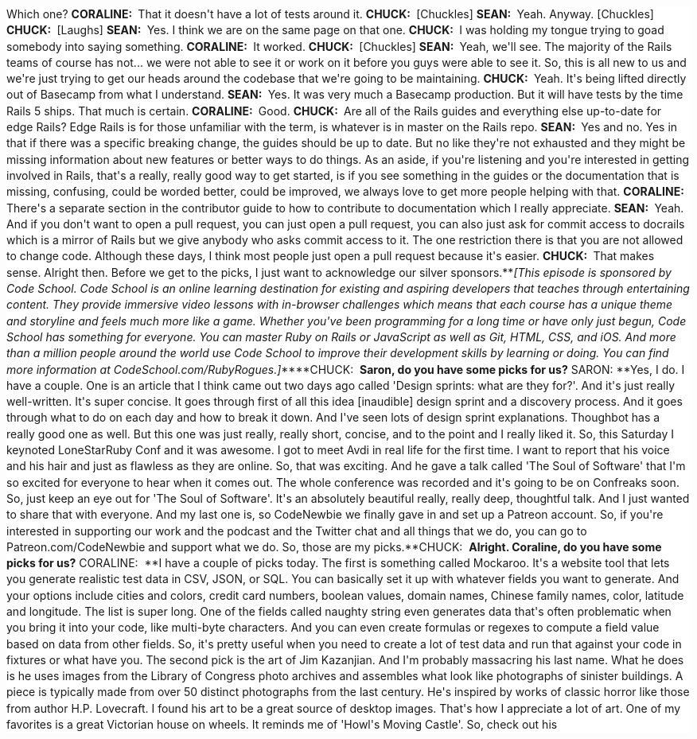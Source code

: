 Which one? **CORALINE:&nbsp;** That it doesn't have a lot of tests around it. **CHUCK:&nbsp;** [Chuckles] **SEAN:&nbsp;** Yeah. Anyway. [Chuckles] **CHUCK:&nbsp;** [Laughs] **SEAN:&nbsp;** Yes. I think we are on the same page on that one. **CHUCK:&nbsp;** I was holding my tongue trying to goad somebody into saying something. **CORALINE:&nbsp;** It worked. **CHUCK:&nbsp;** [Chuckles] **SEAN:&nbsp;** Yeah, we'll see. The majority of the Rails teams of course has not... we were not able to see it or work on it before you guys were able to see it. So, this is all new to us and we're just trying to get our heads around the codebase that we're going to be maintaining. **CHUCK:&nbsp;** Yeah. It's being lifted directly out of Basecamp from what I understand. **SEAN:&nbsp;** Yes. It was very much a Basecamp production. But it will have tests by the time Rails 5 ships. That much is certain. **CORALINE:&nbsp;** Good. **CHUCK:&nbsp;** Are all of the Rails guides and everything else up-to-date for edge Rails? Edge Rails is for those unfamiliar with the term, is whatever is in master on the Rails repo. **SEAN:&nbsp;** Yes and no. Yes in that if there was a specific breaking change, the guides should be up to date. But no like they're not exhausted and they might be missing information about new features or better ways to do things. As an aside, if you're listening and you're interested in getting involved in Rails, that's a really, really good way to get started, is if you see something in the guides or the documentation that is missing, confusing, could be worded better, could be improved, we always love to get more people helping with that. **CORALINE:&nbsp;** There's a separate section in the contributor guide to how to contribute to documentation which I really appreciate. **SEAN:&nbsp;** Yeah. And if you don't want to open a pull request, you can just open a pull request, you can also just ask for commit access to docrails which is a mirror of Rails but we give anybody who asks commit access to it. The one restriction there is that you are not allowed to change code. Although these days, I think most people just open a pull request because it's easier. **CHUCK:&nbsp;** That makes sense. Alright then. Before we get to the picks, I just want to acknowledge our silver sponsors.**_[This episode is sponsored by Code School. Code School is an online learning destination for existing and aspiring developers that teaches through entertaining content. They provide immersive video lessons with in-browser challenges which means that each course has a unique theme and storyline and feels much more like a game. Whether you've been programming for a long time or have only just begun, Code School has something for everyone. You can master Ruby on Rails or JavaScript as well as Git, HTML, CSS, and iOS. And more than a million people around the world use Code School to improve their development skills by learning or doing. You can find more information at CodeSchool.com/RubyRogues.]_\*\***CHUCK:&nbsp; **Saron, do you have some picks for us?** SARON:&nbsp;**Yes, I do. I have a couple. One is an article that I think came out two days ago called 'Design sprints: what are they for?'. And it's just really well-written. It's super concise. It goes through first of all this idea [inaudible] design sprint and a discovery process. And it goes through what to do on each day and how to break it down. And I've seen lots of design sprint explanations. Thoughbot has a really good one as well. But this one was just really, really short, concise, and to the point and I really liked it. So, this Saturday I keynoted LoneStarRuby Conf and it was awesome. I got to meet Avdi in real life for the first time. I want to report that his voice and his hair and just as flawless as they are online. So, that was exciting. And he gave a talk called 'The Soul of Software' that I'm so excited for everyone to hear when it comes out. The whole conference was recorded and it's going to be on Confreaks soon. So, just keep an eye out for 'The Soul of Software'. It's an absolutely beautiful really, really deep, thoughtful talk. And I just wanted to share that with everyone. And my last one is, so CodeNewbie we finally gave in and set up a Patreon account. So, if you're interested in supporting our work and the podcast and the Twitter chat and all things that we do, you can go to Patreon.com/CodeNewbie and support what we do. So, those are my picks.**CHUCK:&nbsp; **Alright. Coraline, do you have some picks for us?** CORALINE:&nbsp; **I have a couple of picks today. The first is something called Mockaroo. It's a website tool that lets you generate realistic test data in CSV, JSON, or SQL. You can basically set it up with whatever fields you want to generate. And your options include cities and colors, credit card numbers, boolean values, domain names, Chinese family names, color, latitude and longitude. The list is super long. One of the fields called naughty string even generates data that's often problematic when you bring it into your code, like multi-byte characters. And you can even create formulas or regexes to compute a field value based on data from other fields. So, it's pretty useful when you need to create a lot of test data and run that against your code in fixtures or what have you. The second pick is the art of Jim Kazanjian. And I'm probably massacring his last name. What he does is he uses images from the Library of Congress photo archives and assembles what look like photographs of sinister buildings. A piece is typically made from over 50 distinct photographs from the last century. He's inspired by works of classic horror like those from author H.P. Lovecraft. I found his art to be a great source of desktop images. That's how I appreciate a lot of art. One of my favorites is a great Victorian house on wheels. It reminds me of 'Howl's Moving Castle'. So, check out his